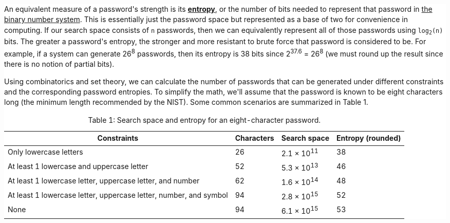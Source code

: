 An equivalent measure of a password's strength is its [**entropy**](https://generatepasswords.org/how-to-calculate-entropy/), or the number of bits needed to represent that password in [the binary number system](/blog/binary-for-beginners/). This is essentially just the password space but represented as a base of two for convenience in computing. If our search space consists of `n` passwords, then we can equivalently represent all of those passwords using <code>log<sub>2</sub>(n)</code> bits. The greater a password's entropy, the stronger and more resistant to brute force that password is considered to be. For example, if a system can generate 26<sup>8</sup> passwords, then its entropy is 38 bits since 2<sup>37.6</sup> = 26<sup>8</sup> (we must round up the result since there is no notion of partial bits).

Using combinatorics and set theory, we can calculate the number of passwords that can be generated under different constraints and the corresponding password entropies. To simplify the math, we'll assume that the password is known to be eight characters long (the minimum length recommended by the NIST). Some common scenarios are summarized in Table 1.

<div class="scroll-x">
    <table id="table-1">
    <caption>Table 1: Search space and entropy for an eight-character password.</caption>
        <thead>
            <tr>
                <th scope="col">Constraints</th>
                <th scope="col" class="numeric">Characters</th>
                <th scope="col" class="numeric">Search space</th>
                <th scope="col" class="numeric">Entropy (rounded)</th>
            </tr>
        </thead>
        <tbody>
            <tr>
                <td>Only lowercase letters</td>
                <td class="numeric">26</td>
                <td class="numeric">2.1 &times; 10<sup>11</sup></td>
                <td class="numeric">38</td>
            </tr>
            <tr>
                <td>At least 1 lowercase and uppercase letter</td>
                <td class="numeric">52</td>
                <td class="numeric">5.3 &times; 10<sup>13</sup></td>
                <td class="numeric">46</td>
            </tr>
            <tr>
                <td>At least 1 lowercase letter, uppercase letter, and number</td>
                <td class="numeric">62</td>
                <td class="numeric">1.6 &times; 10<sup>14</sup></td>
                <td class="numeric">48</td>
            </tr>
            <tr>
                <td>At least 1 lowercase letter, uppercase letter, number, and symbol</td>
                <td class="numeric">94</td>
                <td class="numeric">2.8 &times; 10<sup>15</sup></td>
                <td class="numeric">52</td>
            </tr>
            <tr>
                <td>None</td>
                <td class="numeric">94</td>
                <td class="numeric">6.1 &times; 10<sup>15</sup></td>
                <td class="numeric">53</td>
            </tr>
        </tbody>
    </table>
</div>
